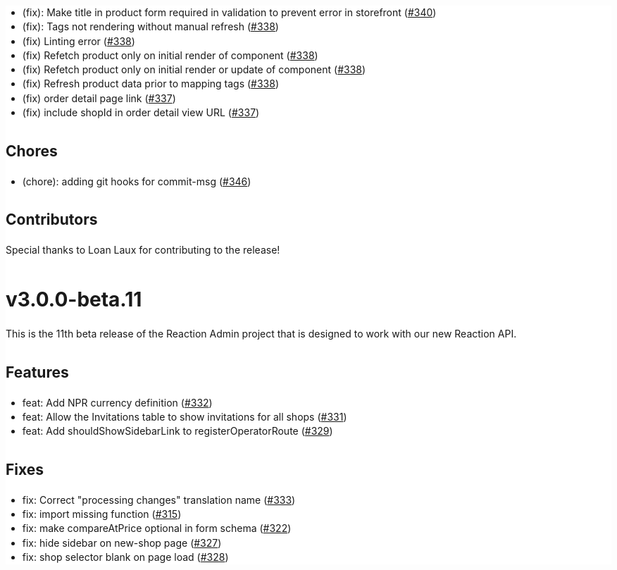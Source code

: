 - (fix): Make title in product form required in validation to prevent error in storefront ([#340](https://github.com/reactioncommerce/reaction-admin/pull/#340))
- (fix): Tags not rendering without manual refresh ([#338](https://github.com/reactioncommerce/reaction-admin/pull/#338))
- (fix) Linting error ([#338](https://github.com/reactioncommerce/reaction-admin/pull/#338))
- (fix) Refetch product only on initial render of component ([#338](https://github.com/reactioncommerce/reaction-admin/pull/#338))
- (fix) Refetch product only on initial render or update of component ([#338](https://github.com/reactioncommerce/reaction-admin/pull/#338))
- (fix) Refresh product data prior to mapping tags ([#338](https://github.com/reactioncommerce/reaction-admin/pull/#338))
- (fix) order detail page link ([#337](https://github.com/reactioncommerce/reaction-admin/pull/#337))
- (fix) include shopId in order detail view URL ([#337](https://github.com/reactioncommerce/reaction-admin/pull/#337))

## Chores

- (chore): adding git hooks for commit-msg ([#346](https://github.com/reactioncommerce/reaction-admin/pull/#346))

## Contributors

Special thanks to Loan Laux for contributing to the release!

# v3.0.0-beta.11

This is the 11th beta release of the Reaction Admin project that is designed to work with our new Reaction API.

## Features

- feat: Add NPR currency definition ([#332](https://github.com/reactioncommerce/reaction-admin/pull/332))
- feat: Allow the Invitations table to show invitations for all shops ([#331](https://github.com/reactioncommerce/reaction-admin/pull/331))
- feat: Add shouldShowSidebarLink to registerOperatorRoute ([#329](https://github.com/reactioncommerce/reaction-admin/pull/329))

## Fixes

- fix: Correct "processing changes" translation name ([#333](https://github.com/reactioncommerce/reaction-admin/pull/333))
- fix: import missing function ([#315](https://github.com/reactioncommerce/reaction-admin/pull/315))
- fix: make compareAtPrice optional in form schema ([#322](https://github.com/reactioncommerce/reaction-admin/pull/322))
- fix: hide sidebar on new-shop page ([#327](https://github.com/reactioncommerce/reaction-admin/pull/327))
- fix: shop selector blank on page load ([#328](https://github.com/reactioncommerce/reaction-admin/pull/328))
